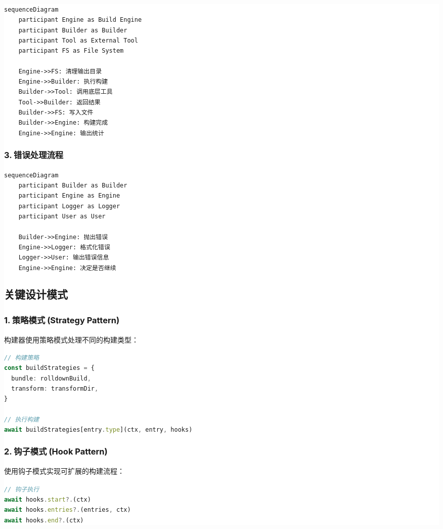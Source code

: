 ```mermaid
sequenceDiagram
    participant Engine as Build Engine
    participant Builder as Builder
    participant Tool as External Tool
    participant FS as File System

    Engine->>FS: 清理输出目录
    Engine->>Builder: 执行构建
    Builder->>Tool: 调用底层工具
    Tool->>Builder: 返回结果
    Builder->>FS: 写入文件
    Builder->>Engine: 构建完成
    Engine->>Engine: 输出统计
```

### 3. 错误处理流程

```mermaid
sequenceDiagram
    participant Builder as Builder
    participant Engine as Engine
    participant Logger as Logger
    participant User as User

    Builder->>Engine: 抛出错误
    Engine->>Logger: 格式化错误
    Logger->>User: 输出错误信息
    Engine->>Engine: 决定是否继续
```

## 关键设计模式

### 1. 策略模式 (Strategy Pattern)

构建器使用策略模式处理不同的构建类型：

```typescript
// 构建策略
const buildStrategies = {
  bundle: rolldownBuild,
  transform: transformDir,
}

// 执行构建
await buildStrategies[entry.type](ctx, entry, hooks)
```

### 2. 钩子模式 (Hook Pattern)

使用钩子模式实现可扩展的构建流程：

```typescript
// 钩子执行
await hooks.start?.(ctx)
await hooks.entries?.(entries, ctx)
await hooks.end?.(ctx)
```
